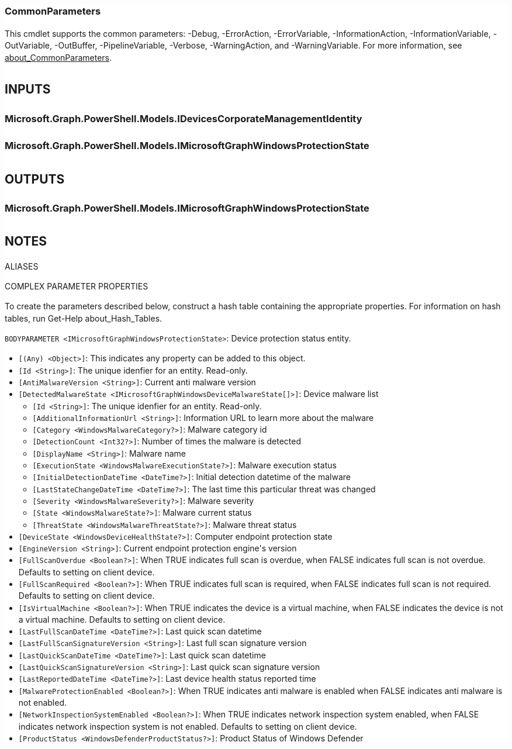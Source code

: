 ### CommonParameters
This cmdlet supports the common parameters: -Debug, -ErrorAction, -ErrorVariable, -InformationAction, -InformationVariable, -OutVariable, -OutBuffer, -PipelineVariable, -Verbose, -WarningAction, and -WarningVariable. For more information, see [about_CommonParameters](http://go.microsoft.com/fwlink/?LinkID=113216).

## INPUTS

### Microsoft.Graph.PowerShell.Models.IDevicesCorporateManagementIdentity
### Microsoft.Graph.PowerShell.Models.IMicrosoftGraphWindowsProtectionState
## OUTPUTS

### Microsoft.Graph.PowerShell.Models.IMicrosoftGraphWindowsProtectionState
## NOTES

ALIASES

COMPLEX PARAMETER PROPERTIES

To create the parameters described below, construct a hash table containing the appropriate properties. For information on hash tables, run Get-Help about_Hash_Tables.


`BODYPARAMETER <IMicrosoftGraphWindowsProtectionState>`: Device protection status entity.
  - `[(Any) <Object>]`: This indicates any property can be added to this object.
  - `[Id <String>]`: The unique idenfier for an entity. Read-only.
  - `[AntiMalwareVersion <String>]`: Current anti malware version
  - `[DetectedMalwareState <IMicrosoftGraphWindowsDeviceMalwareState[]>]`: Device malware list
    - `[Id <String>]`: The unique idenfier for an entity. Read-only.
    - `[AdditionalInformationUrl <String>]`: Information URL to learn more about the malware
    - `[Category <WindowsMalwareCategory?>]`: Malware category id
    - `[DetectionCount <Int32?>]`: Number of times the malware is detected
    - `[DisplayName <String>]`: Malware name
    - `[ExecutionState <WindowsMalwareExecutionState?>]`: Malware execution status
    - `[InitialDetectionDateTime <DateTime?>]`: Initial detection datetime of the malware
    - `[LastStateChangeDateTime <DateTime?>]`: The last time this particular threat was changed
    - `[Severity <WindowsMalwareSeverity?>]`: Malware severity
    - `[State <WindowsMalwareState?>]`: Malware current status
    - `[ThreatState <WindowsMalwareThreatState?>]`: Malware threat status
  - `[DeviceState <WindowsDeviceHealthState?>]`: Computer endpoint protection state
  - `[EngineVersion <String>]`: Current endpoint protection engine's version
  - `[FullScanOverdue <Boolean?>]`: When TRUE indicates full scan is overdue, when FALSE indicates full scan is not overdue. Defaults to setting on client device.
  - `[FullScanRequired <Boolean?>]`: When TRUE indicates full scan is required, when FALSE indicates full scan is not required. Defaults to setting on client device.
  - `[IsVirtualMachine <Boolean?>]`: When TRUE indicates the device is a virtual machine, when FALSE indicates the device is not a virtual machine. Defaults to setting on client device.
  - `[LastFullScanDateTime <DateTime?>]`: Last quick scan datetime
  - `[LastFullScanSignatureVersion <String>]`: Last full scan signature version
  - `[LastQuickScanDateTime <DateTime?>]`: Last quick scan datetime
  - `[LastQuickScanSignatureVersion <String>]`: Last quick scan signature version
  - `[LastReportedDateTime <DateTime?>]`: Last device health status reported time
  - `[MalwareProtectionEnabled <Boolean?>]`: When TRUE indicates anti malware is enabled when FALSE indicates anti malware is not enabled.
  - `[NetworkInspectionSystemEnabled <Boolean?>]`: When TRUE indicates network inspection system enabled, when FALSE indicates network inspection system is not enabled. Defaults to setting on client device.
  - `[ProductStatus <WindowsDefenderProductStatus?>]`: Product Status of Windows Defender